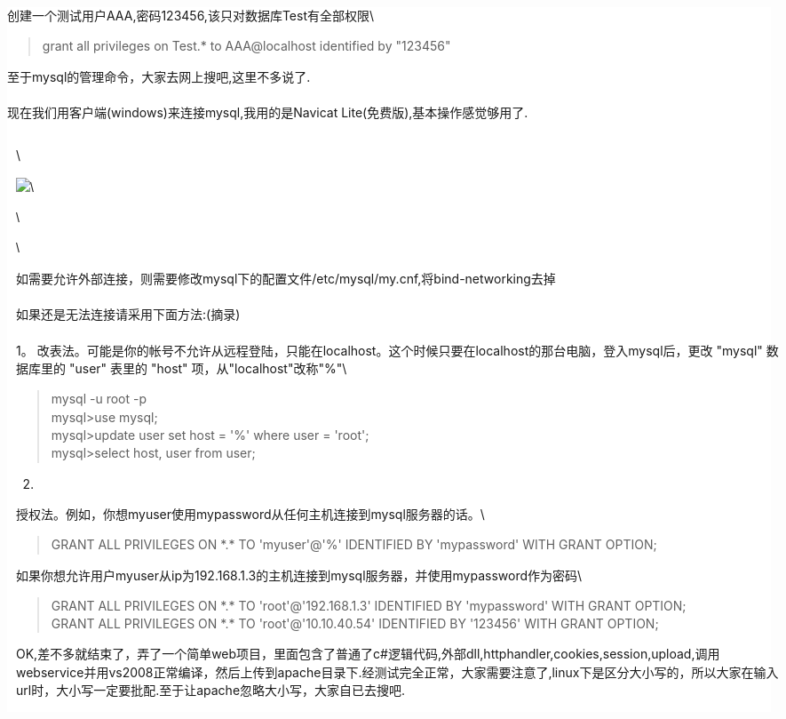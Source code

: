 创建一个测试用户AAA,密码123456,该只对数据库Test有全部权限\
> grant all privileges on Test.\* to AAA@localhost identified by
> "123456"

至于mysql的管理命令，大家去网上搜吧,这里不多说了.\
\
现在我们用客户端(windows)来连接mysql,我用的是Navicat
Lite(免费版),基本操作感觉够用了.

</div>

<div style="margin: 0px 10px; overflow: auto; width: 100%;">

\
<div style="font-family: sans-serif;">

![](http://images.cnblogs.com/cnblogs_com/hcl0208/tables.jpg)\

</div>

<div style="font-family: sans-serif;">

\

</div>

<div style="font-family: sans-serif;">

\

</div>

如需要允许外部连接，则需要修改mysql下的配置文件/etc/mysql/my.cnf,将bind-networking去掉\
\
如果还是无法连接请采用下面方法:(摘录)\
\
1。
改表法。可能是你的帐号不允许从远程登陆，只能在localhost。这个时候只要在localhost的那台电脑，登入mysql后，更改
"mysql" 数据库里的 "user" 表里的 "host" 项，从"localhost"改称"%"\
> mysql -u root -p\
> mysql&gt;use mysql;\
> mysql&gt;update user set host = '%' where user = 'root';\
> mysql&gt;select host, user from user; 

2.
授权法。例如，你想myuser使用mypassword从任何主机连接到mysql服务器的话。\
> GRANT ALL PRIVILEGES ON \*.\* TO 'myuser'@'%' IDENTIFIED BY
> 'mypassword' WITH GRANT OPTION; 

如果你想允许用户myuser从ip为192.168.1.3的主机连接到mysql服务器，并使用mypassword作为密码\
> GRANT ALL PRIVILEGES ON \*.\* TO 'root'@'192.168.1.3' IDENTIFIED BY
> 'mypassword' WITH GRANT OPTION;\
> GRANT ALL PRIVILEGES ON \*.\* TO 'root'@'10.10.40.54' IDENTIFIED BY
> '123456' WITH GRANT OPTION;

OK,差不多就结束了，弄了一个简单web项目，里面包含了普通了c\#逻辑代码,外部dll,httphandler,cookies,session,upload,调用webservice并用vs2008正常编译，然后上传到apache目录下.经测试完全正常，大家需要注意了,linux下是区分大小写的，所以大家在输入url时，大小写一定要批配.至于让apache忽略大小写，大家自已去搜吧.
